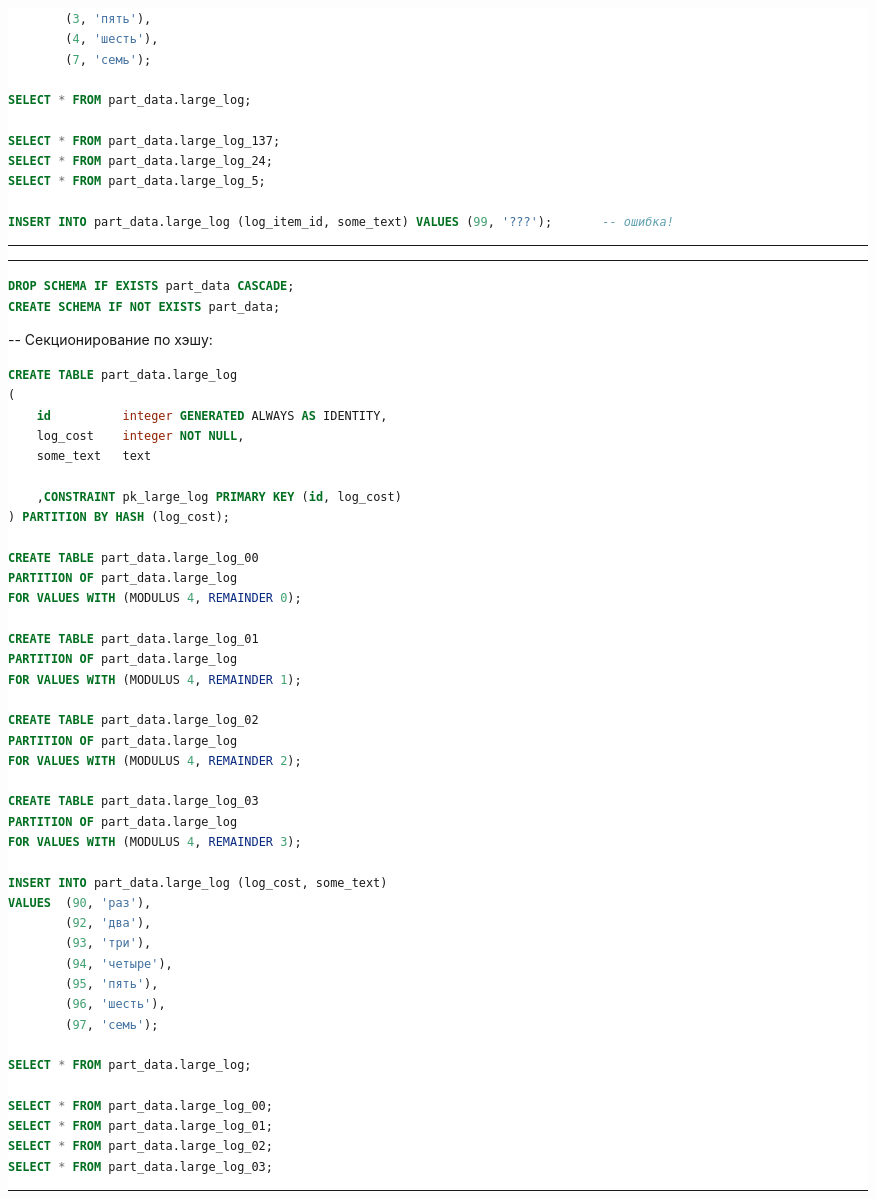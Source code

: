 ```sql
        (3, 'пять'),
        (4, 'шесть'),
        (7, 'семь');

SELECT * FROM part_data.large_log;

SELECT * FROM part_data.large_log_137;
SELECT * FROM part_data.large_log_24;
SELECT * FROM part_data.large_log_5;

INSERT INTO part_data.large_log (log_item_id, some_text) VALUES (99, '???');       -- ошибка!
```
------------------------------------------------------------------------------------------------------------------------
------------------------------------------------------------------------------------------------------------------------
```sql
DROP SCHEMA IF EXISTS part_data CASCADE;
CREATE SCHEMA IF NOT EXISTS part_data;
```
-- Секционирование по хэшу:
```sql
CREATE TABLE part_data.large_log
(
	id			integer GENERATED ALWAYS AS IDENTITY,
	log_cost	integer NOT NULL,
	some_text	text

	,CONSTRAINT pk_large_log PRIMARY KEY (id, log_cost)
) PARTITION BY HASH (log_cost);

CREATE TABLE part_data.large_log_00
PARTITION OF part_data.large_log
FOR VALUES WITH (MODULUS 4, REMAINDER 0);

CREATE TABLE part_data.large_log_01
PARTITION OF part_data.large_log
FOR VALUES WITH (MODULUS 4, REMAINDER 1);

CREATE TABLE part_data.large_log_02
PARTITION OF part_data.large_log
FOR VALUES WITH (MODULUS 4, REMAINDER 2);

CREATE TABLE part_data.large_log_03
PARTITION OF part_data.large_log
FOR VALUES WITH (MODULUS 4, REMAINDER 3);

INSERT INTO part_data.large_log (log_cost, some_text)
VALUES  (90, 'раз'),
        (92, 'два'),
        (93, 'три'),
        (94, 'четыре'),
        (95, 'пять'),
        (96, 'шесть'),
        (97, 'семь');

SELECT * FROM part_data.large_log;

SELECT * FROM part_data.large_log_00;
SELECT * FROM part_data.large_log_01;
SELECT * FROM part_data.large_log_02;
SELECT * FROM part_data.large_log_03;
```
------------------------------------------------------------------------------------------------------------------------
